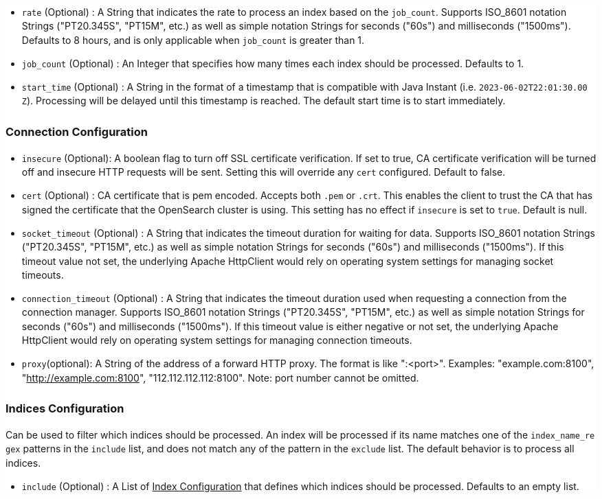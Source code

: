 * `rate` (Optional) : A String that indicates the rate to process an index based on the `job_count`.
  Supports ISO_8601 notation Strings ("PT20.345S", "PT15M", etc.) as well as simple notation Strings for seconds ("60s") and milliseconds ("1500ms").
  Defaults to 8 hours, and is only applicable when `job_count` is greater than 1.



* `job_count` (Optional) : An Integer that specifies how many times each index should be processed. Defaults to 1.



* `start_time` (Optional) : A String in the format of a timestamp that is compatible with Java Instant (i.e. `2023-06-02T22:01:30.00Z`).
  Processing will be delayed until this timestamp is reached. The default start time is to start immediately.

### <a name="connection_configuration">Connection Configuration</a>

* `insecure` (Optional): A boolean flag to turn off SSL certificate verification. If set to true, CA certificate verification will be turned off and insecure HTTP requests will be sent. Setting this will override any `cert` configured. Default to false.


* `cert` (Optional) : CA certificate that is pem encoded. Accepts both `.pem` or `.crt`. This enables the client to trust the CA that has signed the certificate that the OpenSearch cluster is using. This setting has no effect if `insecure` is set to `true`. Default is null.


* `socket_timeout` (Optional) : A String that indicates the timeout duration for waiting for data. Supports ISO_8601 notation Strings ("PT20.345S", "PT15M", etc.) as well as simple notation Strings for seconds ("60s") and milliseconds ("1500ms"). If this timeout value not set, the underlying Apache HttpClient would rely on operating system settings for managing socket timeouts.


* `connection_timeout` (Optional) : A String that indicates the timeout duration used when requesting a connection from the connection manager. Supports ISO_8601 notation Strings ("PT20.345S", "PT15M", etc.) as well as simple notation Strings for seconds ("60s") and milliseconds ("1500ms"). If this timeout value is either negative or not set, the underlying Apache HttpClient would rely on operating system settings for managing connection timeouts.

* `proxy`(optional): A String of the address of a forward HTTP proxy. The format is like "<host-name-or-ip>:\<port\>". Examples: "example.com:8100", "http://example.com:8100", "112.112.112.112:8100". Note: port number cannot be omitted.

### <a name="indices_configuration">Indices Configuration</a>

Can be used to filter which indices should be processed.
An index will be processed if its name matches one of the `index_name_regex`
patterns in the `include` list, and does not match any of the pattern in the `exclude` list.
The default behavior is to process all indices.

* `include` (Optional) : A List of [Index Configuration](#index_configuration) that defines which indices should be processed. Defaults to an empty list.
